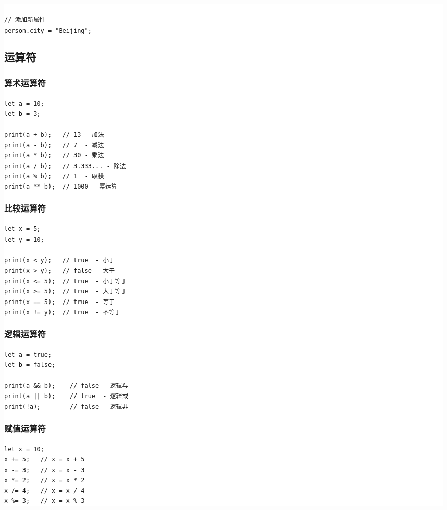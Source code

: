 ```evil

// 添加新属性
person.city = "Beijing";
```

## 运算符

### 算术运算符

```evil
let a = 10;
let b = 3;

print(a + b);   // 13 - 加法
print(a - b);   // 7  - 减法
print(a * b);   // 30 - 乘法
print(a / b);   // 3.333... - 除法
print(a % b);   // 1  - 取模
print(a ** b);  // 1000 - 幂运算
```

### 比较运算符

```evil
let x = 5;
let y = 10;

print(x < y);   // true  - 小于
print(x > y);   // false - 大于
print(x <= 5);  // true  - 小于等于
print(x >= 5);  // true  - 大于等于
print(x == 5);  // true  - 等于
print(x != y);  // true  - 不等于
```

### 逻辑运算符

```evil
let a = true;
let b = false;

print(a && b);    // false - 逻辑与
print(a || b);    // true  - 逻辑或
print(!a);        // false - 逻辑非
```

### 赋值运算符

```evil
let x = 10;
x += 5;   // x = x + 5
x -= 3;   // x = x - 3
x *= 2;   // x = x * 2
x /= 4;   // x = x / 4
x %= 3;   // x = x % 3
```

